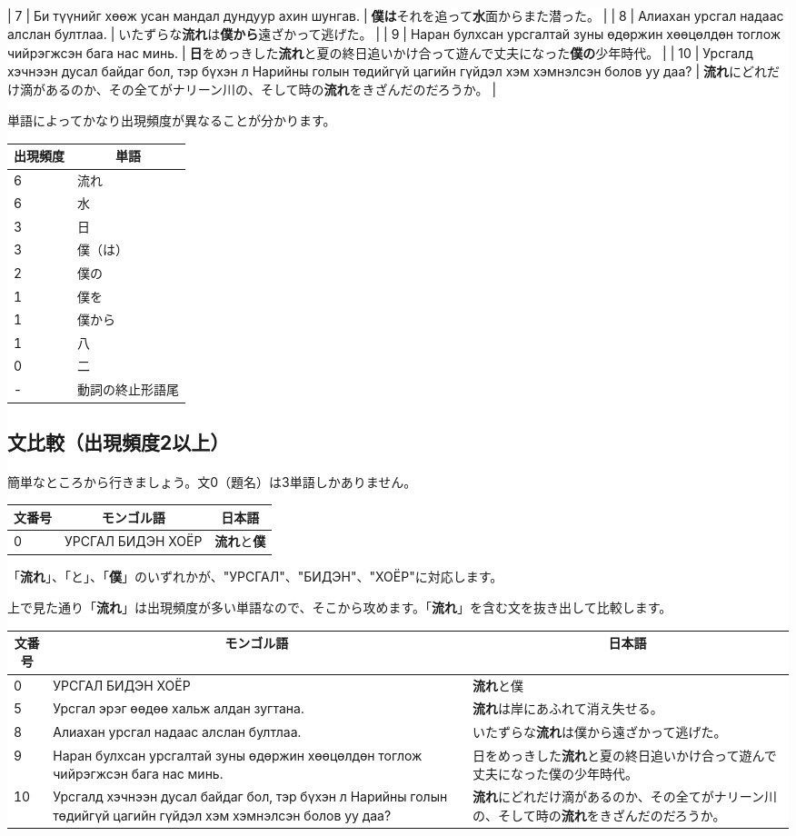 | 7   | Би түүнийг хөөж усан мандал дундуур ахин шунгав.                                                                                            | **僕は**それを追って**水**面からまた潜った。                                           |
| 8   | Алиахан урсгал надаас алслан бултлаа.                                                                                                       | いたずらな**流れ**は**僕から**遠ざかって逃げた。                                         |
| 9   | Наран булхсан урсгалтай зуны өдөржин хөөцөлдөн тоглож чийрэгжсэн бага нас минь.                                                             | **日**をめっきした**流れ**と夏の終日追いかけ合って遊んで丈夫になった**僕の**少年時代。                    |
| 10  | Урсгалд хэчнээн дусал байдаг бол, тэр бүхэн л Нарийны голын төдийгүй цагийн гүйдэл хэм хэмнэлсэн болов уу даа?                              | **流れ**にどれだけ滴があるのか、その全てがナリーン川の、そして時の**流れ**をきざんだのだろうか。                 |

単語によってかなり出現頻度が異なることが分かります。

| 出現頻度 | 単語       |
| ---- | -------- |
| 6    | 流れ       |
| 6    | 水        |
| 3    | 日        |
| 3    | 僕（は）     |
| 2    | 僕の       |
| 1    | 僕を       |
| 1    | 僕から      |
| 1    | 八        |
| 0    | 二        |
| \-   | 動詞の終止形語尾 |

## 文比較（出現頻度2以上）

簡単なところから行きましょう。文0（題名）は3単語しかありません。

| 文番号 | モンゴル語             | 日本語          |
| --- | ----------------- | ------------ |
| 0   | УРСГАЛ БИДЭН ХОЁР | **流れ**と**僕** |

「**流れ**」、「と」、「**僕**」のいずれかが、"УРСГАЛ"、"БИДЭН"、"ХОЁР"に対応します。

上で見た通り「**流れ**」は出現頻度が多い単語なので、そこから攻めます。「**流れ**」を含む文を抜き出して比較します。

| 文番号 | モンゴル語                                                                                                          | 日本語                                                  |
| --- | -------------------------------------------------------------------------------------------------------------- | ---------------------------------------------------- |
| 0   | УРСГАЛ БИДЭН ХОЁР                                                                                              | **流れ**と僕                                             |
| 5   | Урсгал эрэг өөдөө хальж алдан зугтана.                                                                         | **流れ**は岸にあふれて消え失せる。                                  |
| 8   | Алиахан урсгал надаас алслан бултлаа.                                                                          | いたずらな**流れ**は僕から遠ざかって逃げた。                             |
| 9   | Наран булхсан урсгалтай зуны өдөржин хөөцөлдөн тоглож чийрэгжсэн бага нас минь.                                | 日をめっきした**流れ**と夏の終日追いかけ合って遊んで丈夫になった僕の少年時代。            |
| 10  | Урсгалд хэчнээн дусал байдаг бол, тэр бүхэн л Нарийны голын төдийгүй цагийн гүйдэл хэм хэмнэлсэн болов уу даа? | **流れ**にどれだけ滴があるのか、その全てがナリーン川の、そして時の**流れ**をきざんだのだろうか。 |
